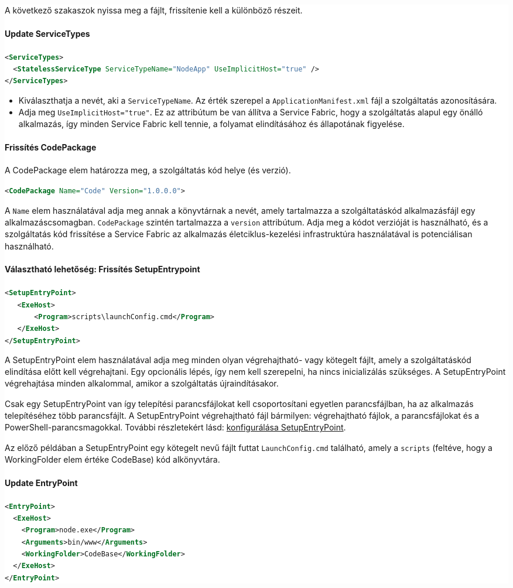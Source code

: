 A következő szakaszok nyissa meg a fájlt, frissítenie kell a különböző részeit.

#### <a name="update-servicetypes"></a>Update ServiceTypes
```xml
<ServiceTypes>
  <StatelessServiceType ServiceTypeName="NodeApp" UseImplicitHost="true" />
</ServiceTypes>
```

* Kiválaszthatja a nevét, aki a `ServiceTypeName`. Az érték szerepel a `ApplicationManifest.xml` fájl a szolgáltatás azonosítására.
* Adja meg `UseImplicitHost="true"`. Ez az attribútum be van állítva a Service Fabric, hogy a szolgáltatás alapul egy önálló alkalmazás, így minden Service Fabric kell tennie, a folyamat elindításához és állapotának figyelése.

#### <a name="update-codepackage"></a>Frissítés CodePackage
A CodePackage elem határozza meg, a szolgáltatás kód helye (és verzió).

```xml
<CodePackage Name="Code" Version="1.0.0.0">
```

A `Name` elem használatával adja meg annak a könyvtárnak a nevét, amely tartalmazza a szolgáltatáskód alkalmazásfájl egy alkalmazáscsomagban. `CodePackage` szintén tartalmazza a `version` attribútum. Adja meg a kódot verzióját is használható, és a szolgáltatás kód frissítése a Service Fabric az alkalmazás életciklus-kezelési infrastruktúra használatával is potenciálisan használható.

#### <a name="optional-update-setupentrypoint"></a>Választható lehetőség: Frissítés SetupEntrypoint
```xml
<SetupEntryPoint>
   <ExeHost>
       <Program>scripts\launchConfig.cmd</Program>
   </ExeHost>
</SetupEntryPoint>
```
A SetupEntryPoint elem használatával adja meg minden olyan végrehajtható- vagy kötegelt fájlt, amely a szolgáltatáskód elindítása előtt kell végrehajtani. Egy opcionális lépés, így nem kell szerepelni, ha nincs inicializálás szükséges. A SetupEntryPoint végrehajtása minden alkalommal, amikor a szolgáltatás újraindításakor.

Csak egy SetupEntryPoint van így telepítési parancsfájlokat kell csoportosítani egyetlen parancsfájlban, ha az alkalmazás telepítéséhez több parancsfájlt. A SetupEntryPoint végrehajtható fájl bármilyen: végrehajtható fájlok, a parancsfájlokat és a PowerShell-parancsmagokkal. További részletekért lásd: [konfigurálása SetupEntryPoint](service-fabric-application-runas-security.md).

Az előző példában a SetupEntryPoint egy kötegelt nevű fájlt futtat `LaunchConfig.cmd` található, amely a `scripts` (feltéve, hogy a WorkingFolder elem értéke CodeBase) kód alkönyvtára.

#### <a name="update-entrypoint"></a>Update EntryPoint
```xml
<EntryPoint>
  <ExeHost>
    <Program>node.exe</Program>
    <Arguments>bin/www</Arguments>
    <WorkingFolder>CodeBase</WorkingFolder>
  </ExeHost>
</EntryPoint>
```

